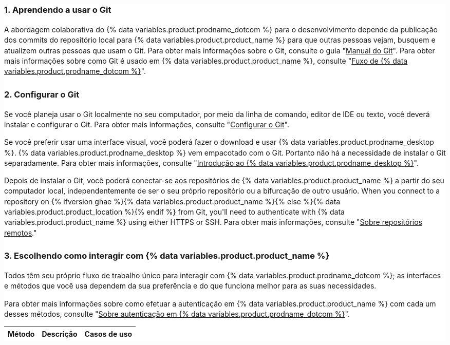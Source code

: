 ### 1. Aprendendo a usar o Git
A abordagem colaborativa do {% data variables.product.prodname_dotcom %} para o desenvolvimento depende da publicação dos commits do repositório local para {% data variables.product.product_name %} para que outras pessoas vejam, busquem e atualizem outras pessoas que usam o Git. Para obter mais informações sobre o Git, consulte o guia "[Manual do Git](https://guides.github.com/introduction/git-handbook/)". Para obter mais informações sobre como Git é usado em {% data variables.product.product_name %}, consulte "[Fuxo de {% data variables.product.prodname_dotcom %}](/get-started/quickstart/github-flow)".
### 2. Configurar o Git
Se você planeja usar o Git localmente no seu computador, por meio da linha de comando, editor de IDE ou texto, você deverá instalar e configurar o Git. Para obter mais informações, consulte "[Configurar o Git](/get-started/quickstart/set-up-git)".

Se você preferir usar uma interface visual, você poderá fazer o download e usar {% data variables.product.prodname_desktop %}. {% data variables.product.prodname_desktop %} vem empacotado com o Git. Portanto não há a necessidade de instalar o Git separadamente. Para obter mais informações, consulte "[Introdução ao {% data variables.product.prodname_desktop %}](/desktop/installing-and-configuring-github-desktop/overview/getting-started-with-github-desktop)".

Depois de instalar o Git, você poderá conectar-se aos repositórios de {% data variables.product.product_name %} a partir do seu computador local, independentemente de ser o seu próprio repositório ou a bifurcação de outro usuário. When you connect to a repository on {% ifversion ghae %}{% data variables.product.product_name %}{% else %}{% data variables.product.product_location %}{% endif %} from Git, you'll need to authenticate with {% data variables.product.product_name %} using either HTTPS or SSH. Para obter mais informações, consulte "[Sobre repositórios remotos](/get-started/getting-started-with-git/about-remote-repositories)."

### 3. Escolhendo como interagir com {% data variables.product.product_name %}
Todos têm seu próprio fluxo de trabalho único para interagir com {% data variables.product.prodname_dotcom %}; as interfaces e métodos que você usa dependem da sua preferência e do que funciona melhor para as suas necessidades.

Para obter mais informações sobre como efetuar a autenticação em {% data variables.product.product_name %} com cada um desses métodos, consulte "[Sobre autenticação em {% data variables.product.prodname_dotcom %}](/github/authenticating-to-github/keeping-your-account-and-data-secure/about-authentication-to-github)".

| **Método**                                                                                                                                  | **Descrição**                                                                                                                                                                                                                                                                                                                                                                                                                                                                                                                                                                                                                                                                                                                                                                                                                                                                        | **Casos de uso**                                                                                                                                                                                                                                                                                                  |
| ------------------------------------------------------------------------------------------------------------------------------------------- | ------------------------------------------------------------------------------------------------------------------------------------------------------------------------------------------------------------------------------------------------------------------------------------------------------------------------------------------------------------------------------------------------------------------------------------------------------------------------------------------------------------------------------------------------------------------------------------------------------------------------------------------------------------------------------------------------------------------------------------------------------------------------------------------------------------------------------------------------------------------------------------ | ----------------------------------------------------------------------------------------------------------------------------------------------------------------------------------------------------------------------------------------------------------------------------------------------------------------- |